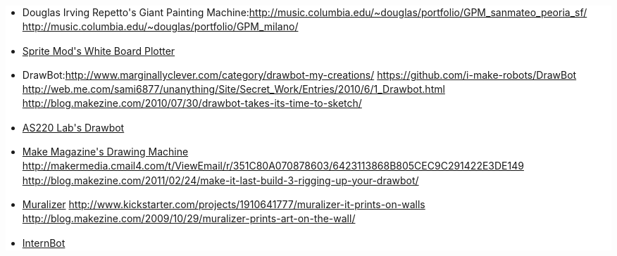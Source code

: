 - Douglas Irving Repetto's Giant Painting Machine:<http://music.columbia.edu/~douglas/portfolio/GPM_sanmateo_peoria_sf/> <http://music.columbia.edu/~douglas/portfolio/GPM_milano/>

- [Sprite Mod's White Board Plotter](http://spritesmods.com/?art=whiteboard&f=had)

- DrawBot:<http://www.marginallyclever.com/category/drawbot-my-creations/> <https://github.com/i-make-robots/DrawBot>
<http://web.me.com/sami6877/unanything/Site/Secret_Work/Entries/2010/6/1_Drawbot.html> <http://blog.makezine.com/2010/07/30/drawbot-takes-its-time-to-sketch/>

- [AS220 Lab's Drawbot](http://www.as220.org/labs/drawbot/instructions.html)

- [Make Magazine's Drawing Machine](http://makezine.com/makeitlast/) <http://makermedia.cmail4.com/t/ViewEmail/r/351C80A070878603/6423113868B805CEC9C291422E3DE149>
<http://blog.makezine.com/2011/02/24/make-it-last-build-3-rigging-up-your-drawbot/>

- [Muralizer](http://www.muralizer.com/blog/) <http://www.kickstarter.com/projects/1910641777/muralizer-it-prints-on-walls> <http://blog.makezine.com/2009/10/29/muralizer-prints-art-on-the-wall/> 

- [InternBot](http://jamesprovost.com/blog/introducing-internbot/)
